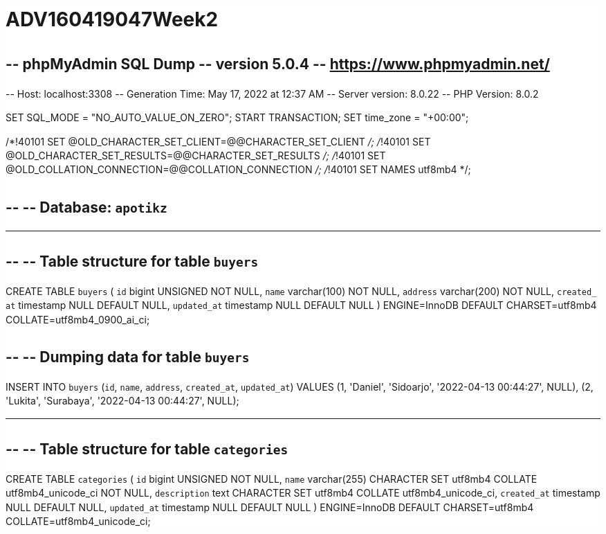 # ADV160419047Week2
-- phpMyAdmin SQL Dump
-- version 5.0.4
-- https://www.phpmyadmin.net/
--
-- Host: localhost:3308
-- Generation Time: May 17, 2022 at 12:37 AM
-- Server version: 8.0.22
-- PHP Version: 8.0.2

SET SQL_MODE = "NO_AUTO_VALUE_ON_ZERO";
START TRANSACTION;
SET time_zone = "+00:00";


/*!40101 SET @OLD_CHARACTER_SET_CLIENT=@@CHARACTER_SET_CLIENT */;
/*!40101 SET @OLD_CHARACTER_SET_RESULTS=@@CHARACTER_SET_RESULTS */;
/*!40101 SET @OLD_COLLATION_CONNECTION=@@COLLATION_CONNECTION */;
/*!40101 SET NAMES utf8mb4 */;

--
-- Database: `apotikz`
--

-- --------------------------------------------------------

--
-- Table structure for table `buyers`
--

CREATE TABLE `buyers` (
  `id` bigint UNSIGNED NOT NULL,
  `name` varchar(100) NOT NULL,
  `address` varchar(200) NOT NULL,
  `created_at` timestamp NULL DEFAULT NULL,
  `updated_at` timestamp NULL DEFAULT NULL
) ENGINE=InnoDB DEFAULT CHARSET=utf8mb4 COLLATE=utf8mb4_0900_ai_ci;

--
-- Dumping data for table `buyers`
--

INSERT INTO `buyers` (`id`, `name`, `address`, `created_at`, `updated_at`) VALUES
(1, 'Daniel', 'Sidoarjo', '2022-04-13 00:44:27', NULL),
(2, 'Lukita', 'Surabaya', '2022-04-13 00:44:27', NULL);

-- --------------------------------------------------------

--
-- Table structure for table `categories`
--

CREATE TABLE `categories` (
  `id` bigint UNSIGNED NOT NULL,
  `name` varchar(255) CHARACTER SET utf8mb4 COLLATE utf8mb4_unicode_ci NOT NULL,
  `description` text CHARACTER SET utf8mb4 COLLATE utf8mb4_unicode_ci,
  `created_at` timestamp NULL DEFAULT NULL,
  `updated_at` timestamp NULL DEFAULT NULL
) ENGINE=InnoDB DEFAULT CHARSET=utf8mb4 COLLATE=utf8mb4_unicode_ci;
